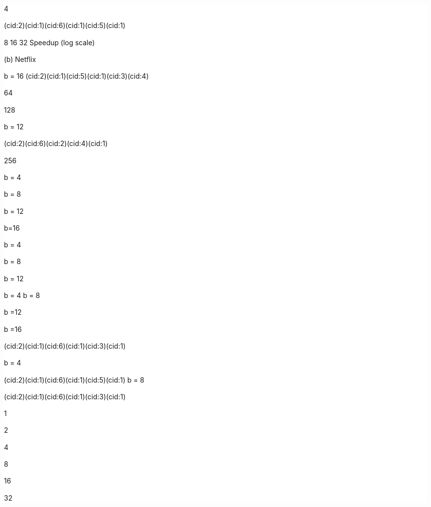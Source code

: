4

(cid:2)(cid:1)(cid:6)(cid:1)(cid:5)(cid:1)

8
16
32
Speedup (log scale)

(b) Netflix

b = 16
(cid:2)(cid:1)(cid:5)(cid:1)(cid:3)(cid:4)

64

128

b = 12

(cid:2)(cid:6)(cid:2)(cid:4)(cid:1)

256

b = 4

b = 8

b = 12

b=16

b = 4

b = 8

b = 12

b = 4 b = 8

b =12

b =16

(cid:2)(cid:1)(cid:6)(cid:1)(cid:3)(cid:1)

b = 4

(cid:2)(cid:1)(cid:6)(cid:1)(cid:5)(cid:1)
b = 8

(cid:2)(cid:1)(cid:6)(cid:1)(cid:3)(cid:1)

1

2

4

8

16

32

